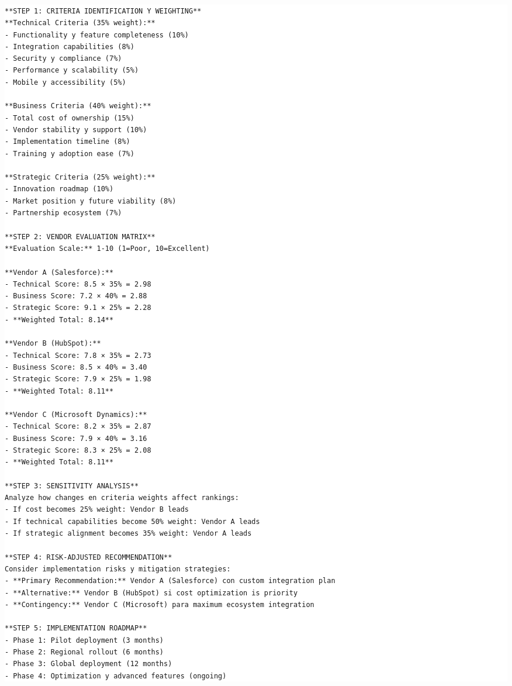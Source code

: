 ```
**STEP 1: CRITERIA IDENTIFICATION Y WEIGHTING**
**Technical Criteria (35% weight):**
- Functionality y feature completeness (10%)
- Integration capabilities (8%)
- Security y compliance (7%)
- Performance y scalability (5%)
- Mobile y accessibility (5%)

**Business Criteria (40% weight):**
- Total cost of ownership (15%)
- Vendor stability y support (10%)
- Implementation timeline (8%)
- Training y adoption ease (7%)

**Strategic Criteria (25% weight):**
- Innovation roadmap (10%)
- Market position y future viability (8%)
- Partnership ecosystem (7%)

**STEP 2: VENDOR EVALUATION MATRIX**
**Evaluation Scale:** 1-10 (1=Poor, 10=Excellent)

**Vendor A (Salesforce):**
- Technical Score: 8.5 × 35% = 2.98
- Business Score: 7.2 × 40% = 2.88
- Strategic Score: 9.1 × 25% = 2.28
- **Weighted Total: 8.14**

**Vendor B (HubSpot):**
- Technical Score: 7.8 × 35% = 2.73
- Business Score: 8.5 × 40% = 3.40
- Strategic Score: 7.9 × 25% = 1.98
- **Weighted Total: 8.11**

**Vendor C (Microsoft Dynamics):**
- Technical Score: 8.2 × 35% = 2.87
- Business Score: 7.9 × 40% = 3.16
- Strategic Score: 8.3 × 25% = 2.08
- **Weighted Total: 8.11**

**STEP 3: SENSITIVITY ANALYSIS**
Analyze how changes en criteria weights affect rankings:
- If cost becomes 25% weight: Vendor B leads
- If technical capabilities become 50% weight: Vendor A leads
- If strategic alignment becomes 35% weight: Vendor A leads

**STEP 4: RISK-ADJUSTED RECOMMENDATION**
Consider implementation risks y mitigation strategies:
- **Primary Recommendation:** Vendor A (Salesforce) con custom integration plan
- **Alternative:** Vendor B (HubSpot) si cost optimization is priority
- **Contingency:** Vendor C (Microsoft) para maximum ecosystem integration

**STEP 5: IMPLEMENTATION ROADMAP**
- Phase 1: Pilot deployment (3 months)
- Phase 2: Regional rollout (6 months)  
- Phase 3: Global deployment (12 months)
- Phase 4: Optimization y advanced features (ongoing)
```
